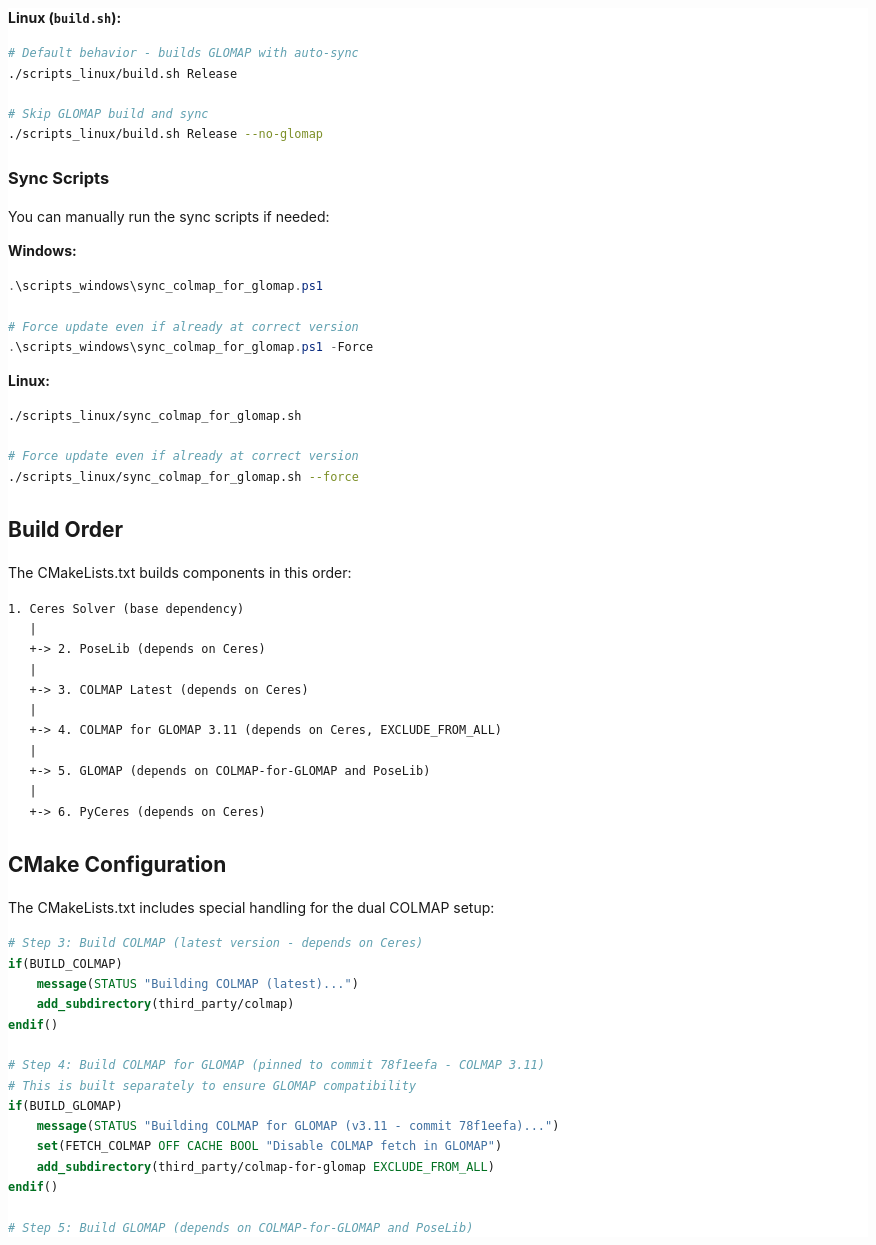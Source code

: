 **Linux (`build.sh`):**
```bash
# Default behavior - builds GLOMAP with auto-sync
./scripts_linux/build.sh Release

# Skip GLOMAP build and sync
./scripts_linux/build.sh Release --no-glomap
```

### Sync Scripts

You can manually run the sync scripts if needed:

**Windows:**
```powershell
.\scripts_windows\sync_colmap_for_glomap.ps1

# Force update even if already at correct version
.\scripts_windows\sync_colmap_for_glomap.ps1 -Force
```

**Linux:**
```bash
./scripts_linux/sync_colmap_for_glomap.sh

# Force update even if already at correct version
./scripts_linux/sync_colmap_for_glomap.sh --force
```

## Build Order

The CMakeLists.txt builds components in this order:

```
1. Ceres Solver (base dependency)
   |
   +-> 2. PoseLib (depends on Ceres)
   |
   +-> 3. COLMAP Latest (depends on Ceres)
   |
   +-> 4. COLMAP for GLOMAP 3.11 (depends on Ceres, EXCLUDE_FROM_ALL)
   |
   +-> 5. GLOMAP (depends on COLMAP-for-GLOMAP and PoseLib)
   |
   +-> 6. PyCeres (depends on Ceres)
```

## CMake Configuration

The CMakeLists.txt includes special handling for the dual COLMAP setup:

```cmake
# Step 3: Build COLMAP (latest version - depends on Ceres)
if(BUILD_COLMAP)
    message(STATUS "Building COLMAP (latest)...")
    add_subdirectory(third_party/colmap)
endif()

# Step 4: Build COLMAP for GLOMAP (pinned to commit 78f1eefa - COLMAP 3.11)
# This is built separately to ensure GLOMAP compatibility
if(BUILD_GLOMAP)
    message(STATUS "Building COLMAP for GLOMAP (v3.11 - commit 78f1eefa)...")
    set(FETCH_COLMAP OFF CACHE BOOL "Disable COLMAP fetch in GLOMAP")
    add_subdirectory(third_party/colmap-for-glomap EXCLUDE_FROM_ALL)
endif()

# Step 5: Build GLOMAP (depends on COLMAP-for-GLOMAP and PoseLib)
```